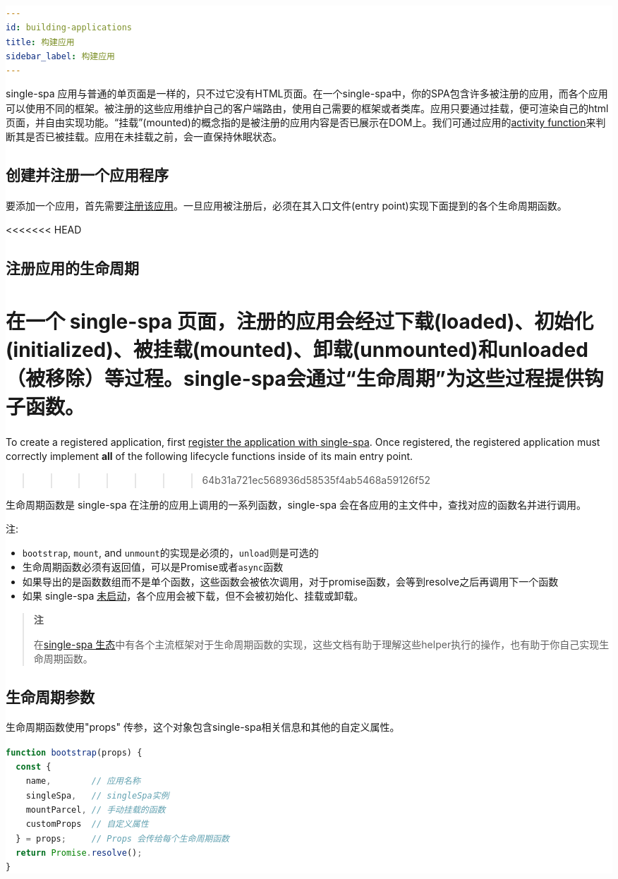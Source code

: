 ```yaml
---
id: building-applications
title: 构建应用
sidebar_label: 构建应用
---
```


single-spa 应用与普通的单页面是一样的，只不过它没有HTML页面。在一个single-spa中，你的SPA包含许多被注册的应用，而各个应用可以使用不同的框架。被注册的这些应用维护自己的客户端路由，使用自己需要的框架或者类库。应用只要通过挂载，便可渲染自己的html页面，并自由实现功能。“挂载”(mounted)的概念指的是被注册的应用内容是否已展示在DOM上。我们可通过应用的[activity function](configuration#activity-function)来判断其是否已被挂载。应用在未挂载之前，会一直保持休眠状态。

## 创建并注册一个应用程序
要添加一个应用，首先需要[注册该应用](configuration#registering-applications)。一旦应用被注册后，必须在其入口文件(entry point)实现下面提到的各个生命周期函数。

<<<<<<< HEAD
## 注册应用的生命周期
在一个 single-spa 页面，注册的应用会经过下载(loaded)、初始化(initialized)、被挂载(mounted)、卸载(unmounted)和unloaded（被移除）等过程。single-spa会通过“生命周期”为这些过程提供钩子函数。
=======
To create a registered application, first [register the application with single-spa](./configuration/#registering-applications). Once registered, the registered application must correctly implement **all** of the following lifecycle functions inside of its main entry point.
>>>>>>> 64b31a721ec568936d58535f4ab5468a59126f52

生命周期函数是 single-spa 在注册的应用上调用的一系列函数，single-spa 会在各应用的主文件中，查找对应的函数名并进行调用。

注:
- `bootstrap`, `mount`, and `unmount`的实现是必须的，`unload`则是可选的
- 生命周期函数必须有返回值，可以是Promise或者```async```函数
- 如果导出的是函数数组而不是单个函数，这些函数会被依次调用，对于promise函数，会等到resolve之后再调用下一个函数
- 如果 single-spa [未启动](api.md#start)，各个应用会被下载，但不会被初始化、挂载或卸载。

> **注**
>
> 在[single-spa 生态](ecosystem.md)中有各个主流框架对于生命周期函数的实现，这些文档有助于理解这些helper执行的操作，也有助于你自己实现生命周期函数。 


## 生命周期参数
生命周期函数使用"props" 传参，这个对象包含single-spa相关信息和其他的自定义属性。

```js
function bootstrap(props) {
  const {
    name,        // 应用名称
    singleSpa,   // singleSpa实例
    mountParcel, // 手动挂载的函数
    customProps  // 自定义属性
  } = props;     // Props 会传给每个生命周期函数
  return Promise.resolve();
}
```
